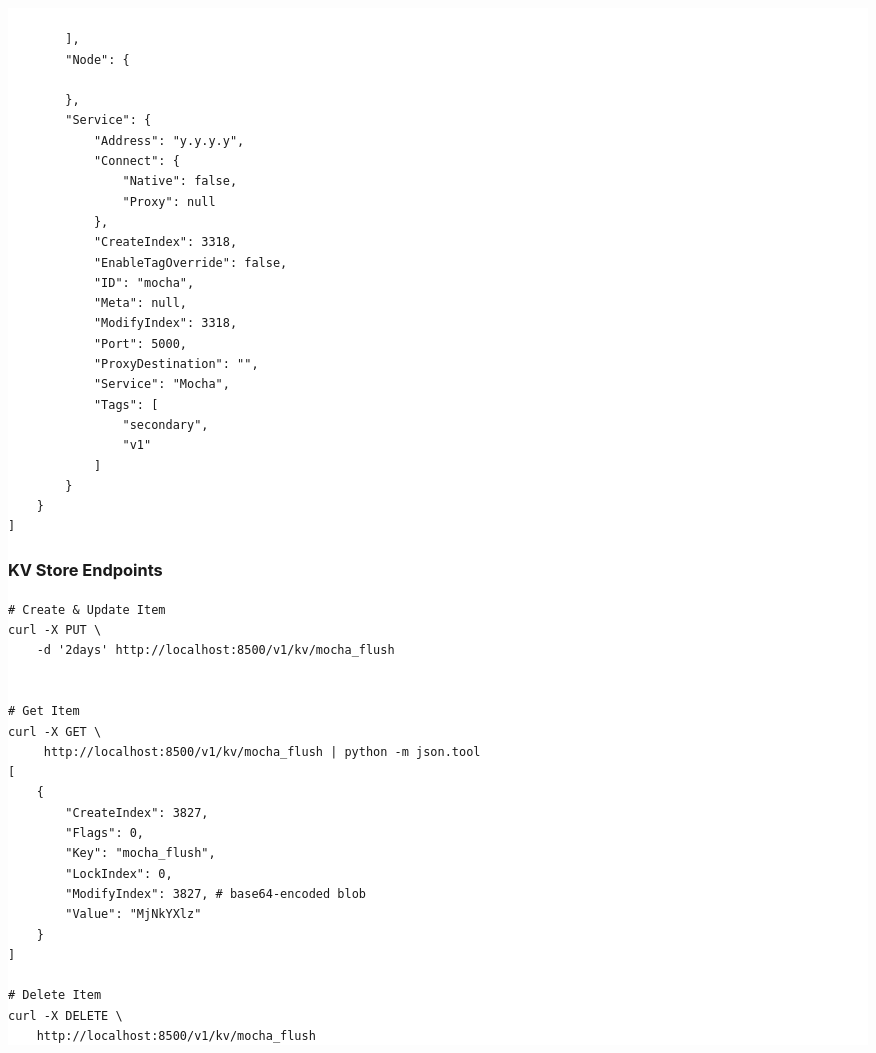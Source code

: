 ```console

        ],
        "Node": {

        },
        "Service": {
            "Address": "y.y.y.y",
            "Connect": {
                "Native": false,
                "Proxy": null
            },
            "CreateIndex": 3318,
            "EnableTagOverride": false,
            "ID": "mocha",
            "Meta": null,
            "ModifyIndex": 3318,
            "Port": 5000,
            "ProxyDestination": "",
            "Service": "Mocha",
            "Tags": [
                "secondary",
                "v1"
            ]
        }
    }
]
```


### KV Store Endpoints

```console
# Create & Update Item
curl -X PUT \
    -d '2days' http://localhost:8500/v1/kv/mocha_flush


# Get Item
curl -X GET \
     http://localhost:8500/v1/kv/mocha_flush | python -m json.tool
[
    {
        "CreateIndex": 3827,
        "Flags": 0,
        "Key": "mocha_flush",
        "LockIndex": 0,
        "ModifyIndex": 3827, # base64-encoded blob
        "Value": "MjNkYXlz"
    }
]

# Delete Item
curl -X DELETE \
    http://localhost:8500/v1/kv/mocha_flush
```
